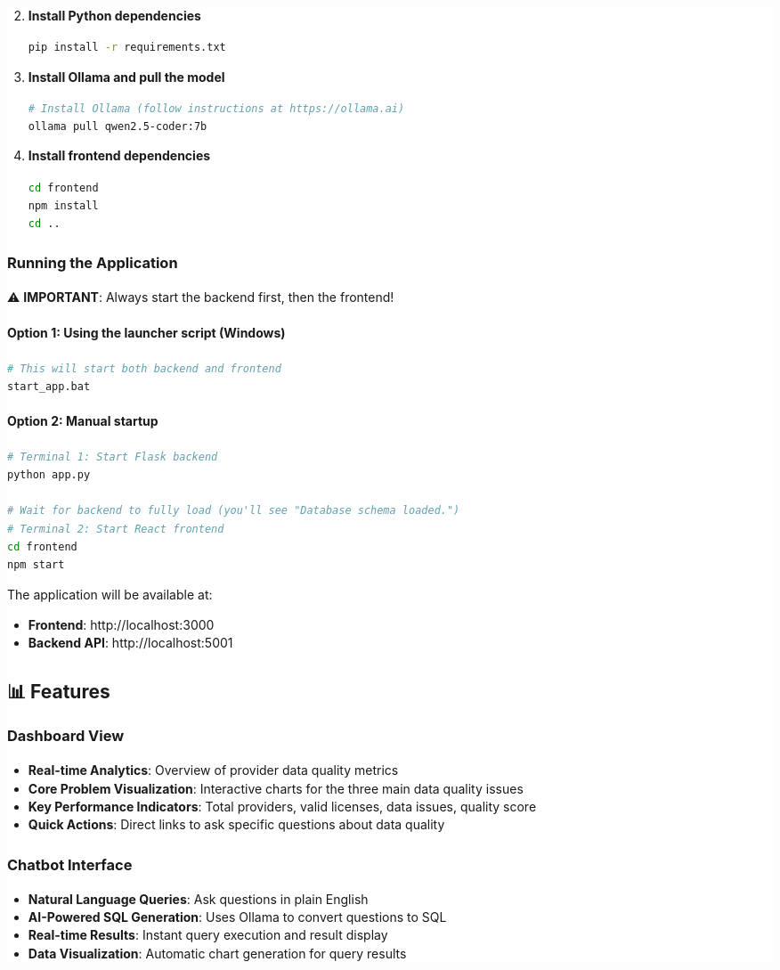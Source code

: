 2. **Install Python dependencies**
   ```bash
   pip install -r requirements.txt
   ```

3. **Install Ollama and pull the model**
   ```bash
   # Install Ollama (follow instructions at https://ollama.ai)
   ollama pull qwen2.5-coder:7b
   ```

4. **Install frontend dependencies**
   ```bash
   cd frontend
   npm install
   cd ..
   ```

### Running the Application

⚠️ **IMPORTANT**: Always start the backend first, then the frontend!

#### Option 1: Using the launcher script (Windows)
```bash
# This will start both backend and frontend
start_app.bat
```

#### Option 2: Manual startup
```bash
# Terminal 1: Start Flask backend
python app.py

# Wait for backend to fully load (you'll see "Database schema loaded.")
# Terminal 2: Start React frontend  
cd frontend
npm start
```

The application will be available at:
- **Frontend**: http://localhost:3000
- **Backend API**: http://localhost:5001

## 📊 Features

### Dashboard View
- **Real-time Analytics**: Overview of provider data quality metrics
- **Core Problem Visualization**: Interactive charts for the three main data quality issues
- **Key Performance Indicators**: Total providers, valid licenses, data issues, quality score
- **Quick Actions**: Direct links to ask specific questions about data quality

### Chatbot Interface
- **Natural Language Queries**: Ask questions in plain English
- **AI-Powered SQL Generation**: Uses Ollama to convert questions to SQL
- **Real-time Results**: Instant query execution and result display
- **Data Visualization**: Automatic chart generation for query results
